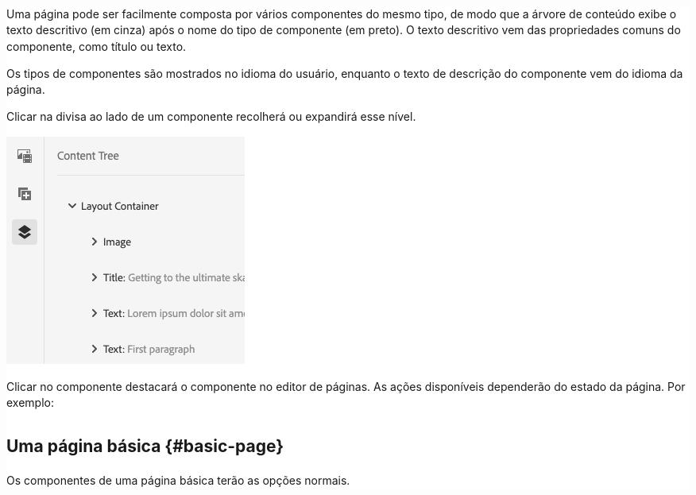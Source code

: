 Uma página pode ser facilmente composta por vários componentes do mesmo tipo, de modo que a árvore de conteúdo exibe o texto descritivo (em cinza) após o nome do tipo de componente (em preto). O texto descritivo vem das propriedades comuns do componente, como título ou texto.

Os tipos de componentes são mostrados no idioma do usuário, enquanto o texto de descrição do componente vem do idioma da página.

Clicar na divisa ao lado de um componente recolherá ou expandirá esse nível.

![Expansão de divisa da Árvore de conteúdo](assets/editor-side-panel-content-tree-chevron.png)

Clicar no componente destacará o componente no editor de páginas. As ações disponíveis dependerão do estado da página. Por exemplo:

## Uma página básica {#basic-page}

Os componentes de uma página básica terão as opções normais.
